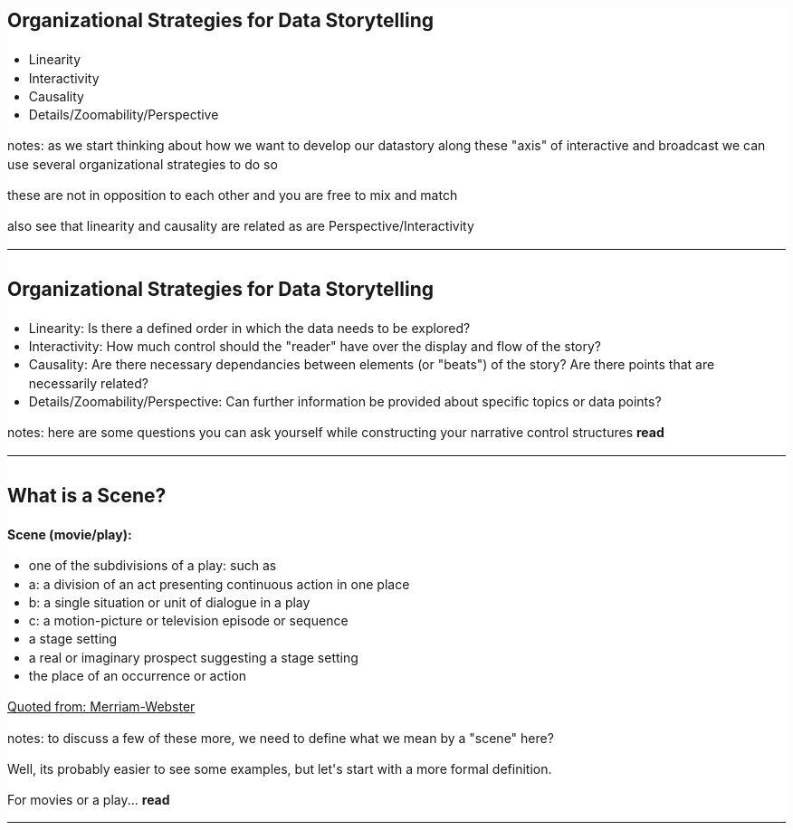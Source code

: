 
## Organizational Strategies for Data Storytelling

* Linearity
* Interactivity
* Causality
* Details/Zoomability/Perspective

 
notes:
as we start thinking about how we want to develop our datastory along these "axis" of interactive and broadcast we can use several organizational strategies to do so

these are not in opposition to each other and you are free to mix and match

also see that linearity and causality are related as are Perspective/Interactivity

---

## Organizational Strategies for Data Storytelling

* Linearity: Is there a defined order in which the data needs to be explored?
* Interactivity: How much control should the "reader" have over the display and flow of the story?
* Causality: Are there necessary dependancies between elements (or "beats") of the story? Are there points that are necessarily related?
* Details/Zoomability/Perspective: Can further information be provided about specific topics or data points?

 
notes:
here are some questions you can ask yourself while constructing your narrative control structures **read**

---

## What is a Scene?

<b>Scene (movie/play):</b> 
* one of the subdivisions of a play: such as
 * a: a division of an act presenting continuous action in one place
 * b: a single situation or unit of dialogue in a play
 * c: a motion-picture or television episode or sequence
* a stage setting
 * a real or imaginary prospect suggesting a stage setting
* the place of an occurrence or action

[Quoted from: Merriam-Webster](https://www.merriam-webster.com/dictionary/scene)


notes:
to discuss a few of these more, we need to define what we mean by a "scene" here?

Well, its probably easier to see some examples, but let's start with a more formal definition.

For movies or a play... **read**

---